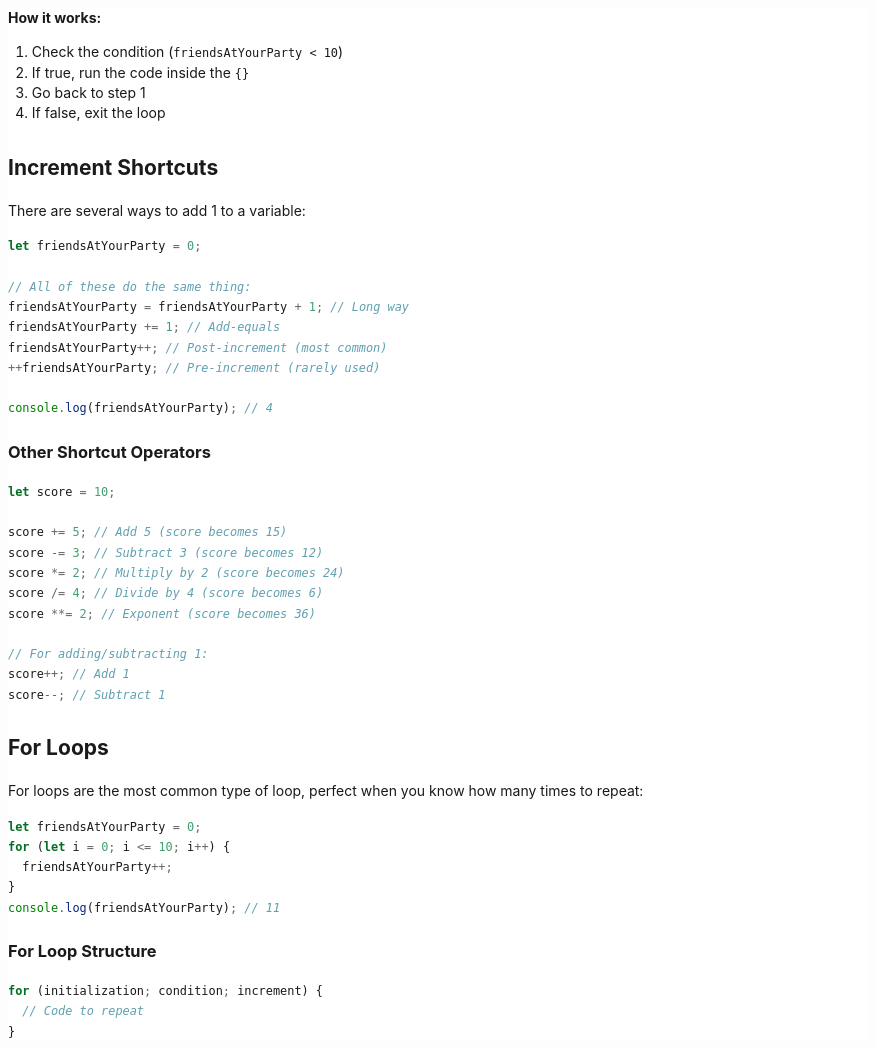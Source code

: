 **How it works:**

1. Check the condition (`friendsAtYourParty < 10`)
2. If true, run the code inside the `{}`
3. Go back to step 1
4. If false, exit the loop

## Increment Shortcuts

There are several ways to add 1 to a variable:

```javascript
let friendsAtYourParty = 0;

// All of these do the same thing:
friendsAtYourParty = friendsAtYourParty + 1; // Long way
friendsAtYourParty += 1; // Add-equals
friendsAtYourParty++; // Post-increment (most common)
++friendsAtYourParty; // Pre-increment (rarely used)

console.log(friendsAtYourParty); // 4
```

### Other Shortcut Operators

```javascript
let score = 10;

score += 5; // Add 5 (score becomes 15)
score -= 3; // Subtract 3 (score becomes 12)
score *= 2; // Multiply by 2 (score becomes 24)
score /= 4; // Divide by 4 (score becomes 6)
score **= 2; // Exponent (score becomes 36)

// For adding/subtracting 1:
score++; // Add 1
score--; // Subtract 1
```

## For Loops

For loops are the most common type of loop, perfect when you know how many times to repeat:

```javascript
let friendsAtYourParty = 0;
for (let i = 0; i <= 10; i++) {
  friendsAtYourParty++;
}
console.log(friendsAtYourParty); // 11
```

### For Loop Structure

```javascript
for (initialization; condition; increment) {
  // Code to repeat
}
```
